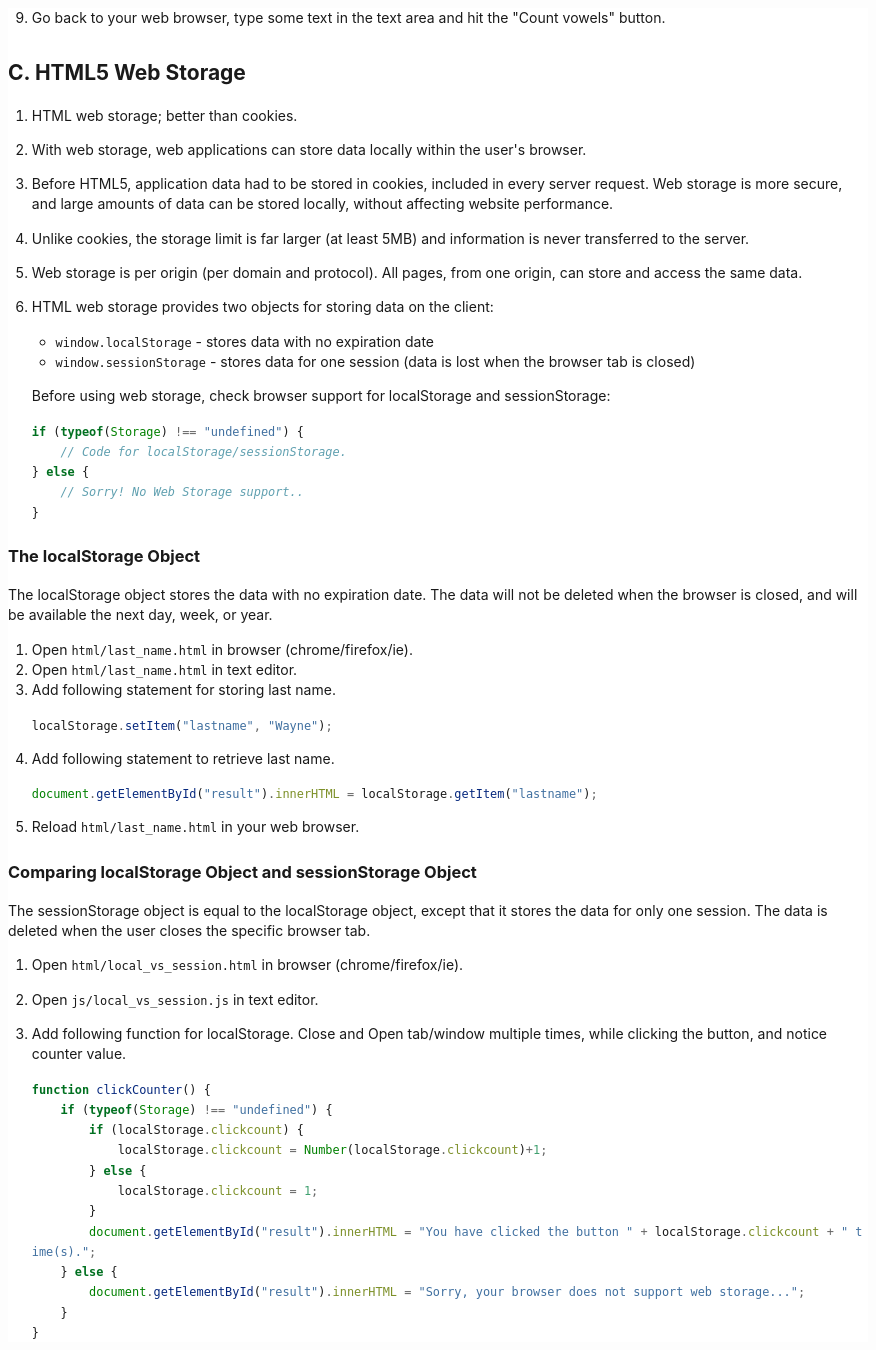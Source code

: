 9. Go back to your web browser, type some text in the text area and hit the "Count vowels" button.

## C. HTML5 Web Storage
1. HTML web storage; better than cookies.
2. With web storage, web applications can store data locally within the user's browser.
3. Before HTML5, application data had to be stored in cookies, included in every server request. Web storage is more secure, and large amounts of data can be stored locally, without affecting website performance.
4. Unlike cookies, the storage limit is far larger (at least 5MB) and information is never transferred to the server.
5. Web storage is per origin (per domain and protocol). All pages, from one origin, can store and access the same data.
6. HTML web storage provides two objects for storing data on the client:
   * `window.localStorage` - stores data with no expiration date
   * `window.sessionStorage` - stores data for one session (data is lost when the browser tab is closed)

   Before using web storage, check browser support for localStorage and sessionStorage:
   ```js
   if (typeof(Storage) !== "undefined") {
       // Code for localStorage/sessionStorage.
   } else {
       // Sorry! No Web Storage support..
   }
   ```
### The localStorage Object
The localStorage object stores the data with no expiration date. The data will not be deleted when the browser is closed, and will be available the next day, week, or year.
1. Open `html/last_name.html` in browser (chrome/firefox/ie).
2. Open `html/last_name.html` in text editor.
3. Add following statement for storing last name.
   ```js
   localStorage.setItem("lastname", "Wayne");
   ```
4. Add following statement to retrieve last name. <br/>
   ``` js
   document.getElementById("result").innerHTML = localStorage.getItem("lastname");
   ```
5. Reload `html/last_name.html` in your web browser.

### Comparing localStorage Object and sessionStorage Object
The sessionStorage object is equal to the localStorage object, except that it stores the data for only one session. The data is deleted when the user closes the specific browser tab.

1. Open `html/local_vs_session.html` in browser (chrome/firefox/ie).
2. Open `js/local_vs_session.js` in text editor.
3. Add following function for localStorage. Close and Open tab/window multiple times, while clicking the button, and notice counter value.

   ```js
   function clickCounter() {
       if (typeof(Storage) !== "undefined") {
           if (localStorage.clickcount) {
               localStorage.clickcount = Number(localStorage.clickcount)+1;
           } else {
               localStorage.clickcount = 1;
           }
           document.getElementById("result").innerHTML = "You have clicked the button " + localStorage.clickcount + " time(s).";
       } else {
           document.getElementById("result").innerHTML = "Sorry, your browser does not support web storage...";
       }
   }
   ```
